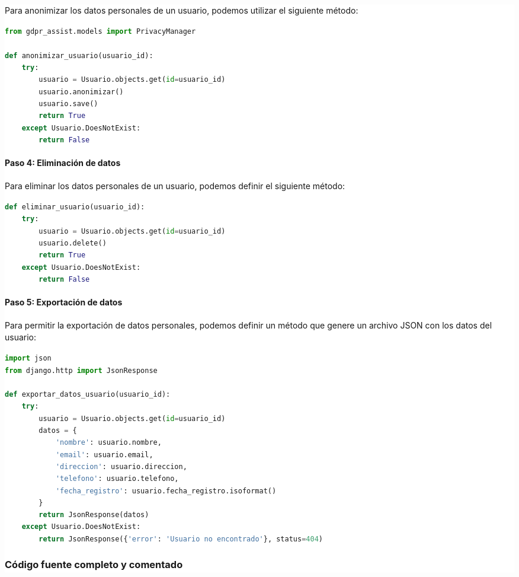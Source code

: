 Para anonimizar los datos personales de un usuario, podemos utilizar el siguiente método:

```python
from gdpr_assist.models import PrivacyManager

def anonimizar_usuario(usuario_id):
    try:
        usuario = Usuario.objects.get(id=usuario_id)
        usuario.anonimizar()
        usuario.save()
        return True
    except Usuario.DoesNotExist:
        return False
```

#### Paso 4: Eliminación de datos

Para eliminar los datos personales de un usuario, podemos definir el siguiente método:

```python
def eliminar_usuario(usuario_id):
    try:
        usuario = Usuario.objects.get(id=usuario_id)
        usuario.delete()
        return True
    except Usuario.DoesNotExist:
        return False
```

#### Paso 5: Exportación de datos

Para permitir la exportación de datos personales, podemos definir un método que genere un archivo JSON con los datos del usuario:

```python
import json
from django.http import JsonResponse

def exportar_datos_usuario(usuario_id):
    try:
        usuario = Usuario.objects.get(id=usuario_id)
        datos = {
            'nombre': usuario.nombre,
            'email': usuario.email,
            'direccion': usuario.direccion,
            'telefono': usuario.telefono,
            'fecha_registro': usuario.fecha_registro.isoformat()
        }
        return JsonResponse(datos)
    except Usuario.DoesNotExist:
        return JsonResponse({'error': 'Usuario no encontrado'}, status=404)
```

### Código fuente completo y comentado
